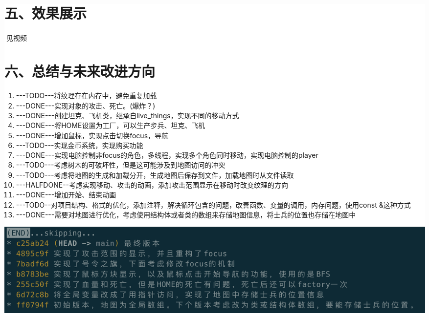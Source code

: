 # 五、效果展示

​	见视频

# 六、总结与未来改进方向

1. ---TODO---将纹理存在内存中，避免重复加载
2. ---DONE---实现对象的攻击、死亡。(爆炸？)
3. ---DONE---创建坦克、飞机类，继承自live_things，实现不同的移动方式
4. ---DONE---将HOME设置为工厂，可以生产步兵、坦克、飞机
5. ---DONE---增加鼠标，实现点击切换focus，导航
6. ---TODO---实现金币系统，实现购买功能
7. ---DONE---实现电脑控制非focus的角色，多线程，实现多个角色同时移动，实现电脑控制的player
8. ---TODO---考虑树木的可破坏性，但是这可能涉及到地图访问的冲突
9. ---TODO---考虑将地图的生成和加载分开，生成地图后保存到文件，加载地图时从文件读取
10. ---HALFDONE--考虑实现移动、攻击的动画，添加攻击范围显示在移动时改变纹理的方向
11. ---DONE---增加开始、结束动画
12. ---TODO--对项目结构、格式的优化，添加注释，解决循环包含的问题，改善函数、变量的调用，内存问题，使用const &这种方式
13. ---DONE---需要对地图进行优化，考虑使用结构体或者类的数组来存储地图信息，将士兵的位置也存储在地图中

![image-20240108101655678](./pic/image-20240108101655678.png)